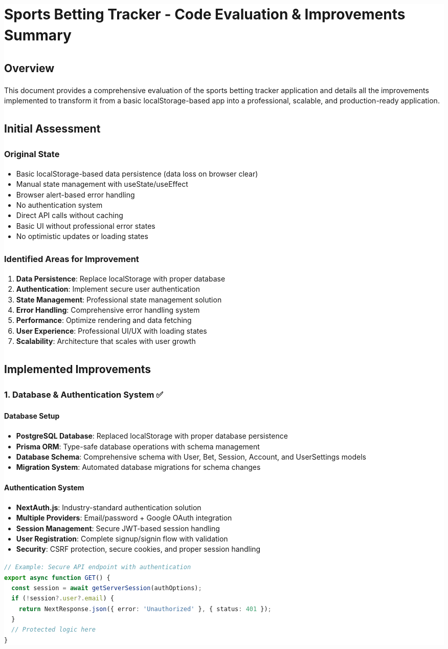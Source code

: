 # Sports Betting Tracker - Code Evaluation & Improvements Summary

## Overview
This document provides a comprehensive evaluation of the sports betting tracker application and details all the improvements implemented to transform it from a basic localStorage-based app into a professional, scalable, and production-ready application.

## Initial Assessment

### Original State
- Basic localStorage-based data persistence (data loss on browser clear)
- Manual state management with useState/useEffect
- Browser alert-based error handling
- No authentication system
- Direct API calls without caching
- Basic UI without professional error states
- No optimistic updates or loading states

### Identified Areas for Improvement
1. **Data Persistence**: Replace localStorage with proper database
2. **Authentication**: Implement secure user authentication
3. **State Management**: Professional state management solution
4. **Error Handling**: Comprehensive error handling system
5. **Performance**: Optimize rendering and data fetching
6. **User Experience**: Professional UI/UX with loading states
7. **Scalability**: Architecture that scales with user growth

## Implemented Improvements

### 1. Database & Authentication System ✅

#### Database Setup
- **PostgreSQL Database**: Replaced localStorage with proper database persistence
- **Prisma ORM**: Type-safe database operations with schema management
- **Database Schema**: Comprehensive schema with User, Bet, Session, Account, and UserSettings models
- **Migration System**: Automated database migrations for schema changes

#### Authentication System
- **NextAuth.js**: Industry-standard authentication solution
- **Multiple Providers**: Email/password + Google OAuth integration
- **Session Management**: Secure JWT-based session handling
- **User Registration**: Complete signup/signin flow with validation
- **Security**: CSRF protection, secure cookies, and proper session handling

```typescript
// Example: Secure API endpoint with authentication
export async function GET() {
  const session = await getServerSession(authOptions);
  if (!session?.user?.email) {
    return NextResponse.json({ error: 'Unauthorized' }, { status: 401 });
  }
  // Protected logic here
}
```

